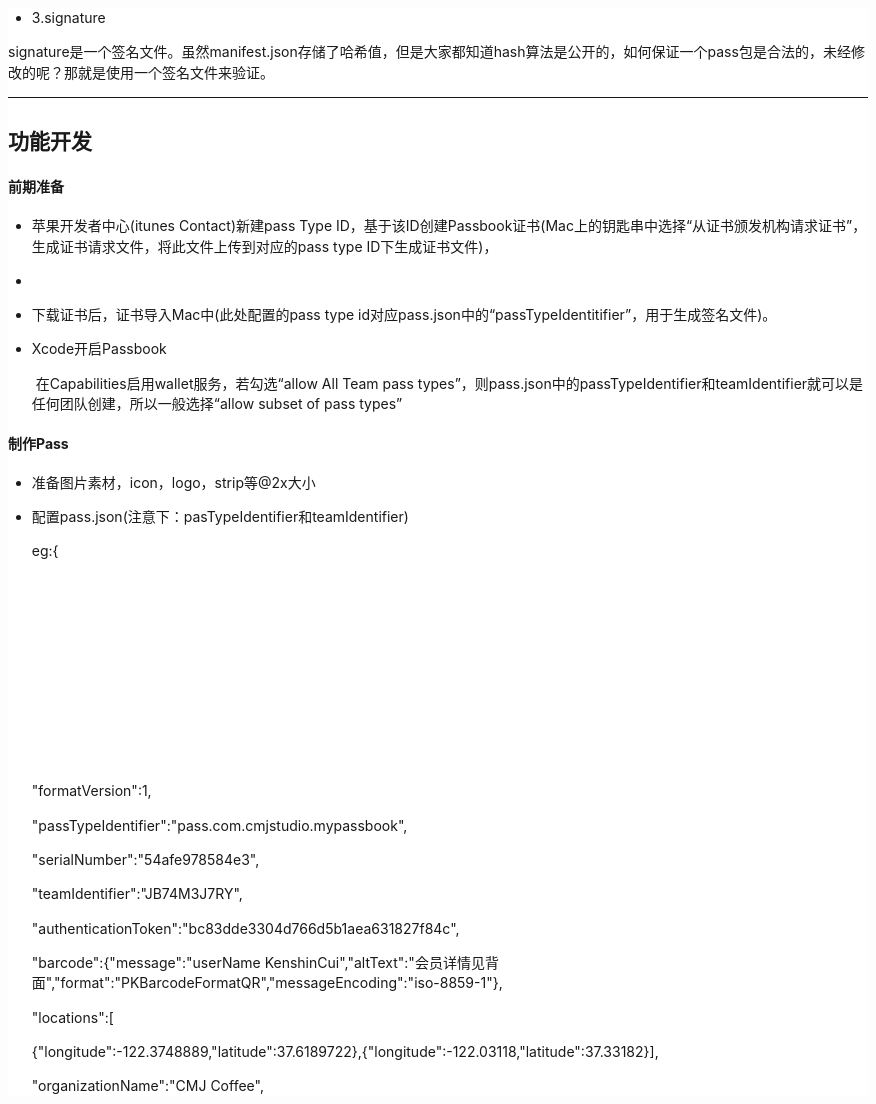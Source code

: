 - 3.signature

signature是一个签名文件。虽然manifest.json存储了哈希值，但是大家都知道hash算法是公开的，如何保证一个pass包是合法的，未经修改的呢？那就是使用一个签名文件来验证。

------

## 功能开发

#### 前期准备

- 苹果开发者中心(itunes Contact)新建pass Type ID，基于该ID创建Passbook证书(Mac上的钥匙串中选择“从证书颁发机构请求证书”，生成证书请求文件，将此文件上传到对应的pass type ID下生成证书文件)，

- 

- 下载证书后，证书导入Mac中(此处配置的pass type id对应pass.json中的“passTypeIdentitifier”，用于生成签名文件)。

- Xcode开启Passbook

  ​     在Capabilities启用wallet服务，若勾选“allow All Team pass types”，则pass.json中的passTypeIdentifier和teamIdentifier就可以是任何团队创建，所以一般选择“allow subset of pass types”

#### 制作Pass

- 准备图片素材，icon，logo，strip等@2x大小

- 配置pass.json(注意下：pasTypeIdentifier和teamIdentifier)

  eg:{

  ​

  ​

  ​

  ​

  ​

  ​

  "formatVersion":1,

  "passTypeIdentifier":"pass.com.cmjstudio.mypassbook",

  "serialNumber":"54afe978584e3",

  "teamIdentifier":"JB74M3J7RY",

  "authenticationToken":"bc83dde3304d766d5b1aea631827f84c",

  "barcode":{"message":"userName KenshinCui","altText":"会员详情见背面","format":"PKBarcodeFormatQR","messageEncoding":"iso-8859-1"},

  "locations":[

  ​            {"longitude":-122.3748889,"latitude":37.6189722},{"longitude":-122.03118,"latitude":37.33182}],

  "organizationName":"CMJ Coffee",
